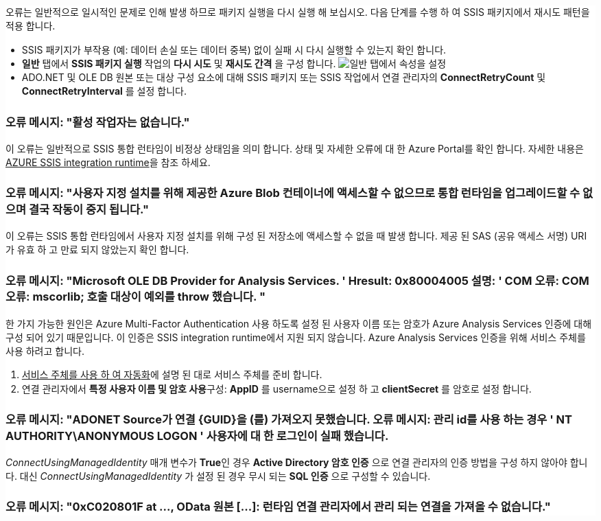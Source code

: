 오류는 일반적으로 일시적인 문제로 인해 발생 하므로 패키지 실행을 다시 실행 해 보십시오. 다음 단계를 수행 하 여 SSIS 패키지에서 재시도 패턴을 적용 합니다.

* SSIS 패키지가 부작용 (예: 데이터 손실 또는 데이터 중복) 없이 실패 시 다시 실행할 수 있는지 확인 합니다.
* **일반** 탭에서 **SSIS 패키지 실행** 작업의 **다시 시도** 및 **재시도 간격** 을 구성 합니다. ![일반 탭에서 속성을 설정](media/how-to-invoke-ssis-package-ssis-activity/ssis-activity-general.png)
* ADO.NET 및 OLE DB 원본 또는 대상 구성 요소에 대해 SSIS 패키지 또는 SSIS 작업에서 연결 관리자의 **ConnectRetryCount** 및 **ConnectRetryInterval** 를 설정 합니다.

### <a name="error-message-there-is-no-active-worker"></a>오류 메시지: "활성 작업자는 없습니다."

이 오류는 일반적으로 SSIS 통합 런타임이 비정상 상태임을 의미 합니다. 상태 및 자세한 오류에 대 한 Azure Portal를 확인 합니다. 자세한 내용은 [AZURE SSIS integration runtime](https://docs.microsoft.com/azure/data-factory/monitor-integration-runtime#azure-ssis-integration-runtime)을 참조 하세요.

### <a name="error-message-your-integration-runtime-cannot-be-upgraded-and-will-eventually-stop-working-since-we-cannot-access-the-azure-blob-container-you-provided-for-custom-setup"></a>오류 메시지: "사용자 지정 설치를 위해 제공한 Azure Blob 컨테이너에 액세스할 수 없으므로 통합 런타임을 업그레이드할 수 없으며 결국 작동이 중지 됩니다."

이 오류는 SSIS 통합 런타임에서 사용자 지정 설치를 위해 구성 된 저장소에 액세스할 수 없을 때 발생 합니다. 제공 된 SAS (공유 액세스 서명) URI가 유효 하 고 만료 되지 않았는지 확인 합니다.

### <a name="error-message-microsoft-ole-db-provider-for-analysis-services-hresult-0x80004005-description-com-error-com-error-mscorlib-exception-has-been-thrown-by-the-target-of-an-invocation"></a>오류 메시지: "Microsoft OLE DB Provider for Analysis Services. ' Hresult: 0x80004005 설명: ' COM 오류: COM 오류: mscorlib; 호출 대상이 예외를 throw 했습니다. "

한 가지 가능한 원인은 Azure Multi-Factor Authentication 사용 하도록 설정 된 사용자 이름 또는 암호가 Azure Analysis Services 인증에 대해 구성 되어 있기 때문입니다. 이 인증은 SSIS integration runtime에서 지원 되지 않습니다. Azure Analysis Services 인증을 위해 서비스 주체를 사용 하려고 합니다.

1. [서비스 주체를 사용 하 여 자동화](https://docs.microsoft.com/azure/analysis-services/analysis-services-service-principal)에 설명 된 대로 서비스 주체를 준비 합니다.
2. 연결 관리자에서 **특정 사용자 이름 및 암호 사용**구성: **AppID** 를 username으로 설정 하 고 **clientSecret** 를 암호로 설정 합니다.

### <a name="error-message-adonet-source-has-failed-to-acquire-the-connection-guid-with-the-following-error-message-login-failed-for-user-nt-authorityanonymous-logon-when-using-a-managed-identity"></a>오류 메시지: "ADONET Source가 연결 {GUID}을 (를) 가져오지 못했습니다. 오류 메시지: 관리 id를 사용 하는 경우 ' NT AUTHORITY\ANONYMOUS LOGON ' 사용자에 대 한 로그인이 실패 했습니다.

*ConnectUsingManagedIdentity* 매개 변수가 **True**인 경우 **Active Directory 암호 인증** 으로 연결 관리자의 인증 방법을 구성 하지 않아야 합니다. 대신 *ConnectUsingManagedIdentity* 가 설정 된 경우 무시 되는 **SQL 인증** 으로 구성할 수 있습니다.

### <a name="error-message-0xc020801f-at--odata-source--cannot-acquire-a-managed-connection-from-the-run-time-connection-manager"></a>오류 메시지: "0xC020801F at ..., OData 원본 [...]: 런타임 연결 관리자에서 관리 되는 연결을 가져올 수 없습니다."
